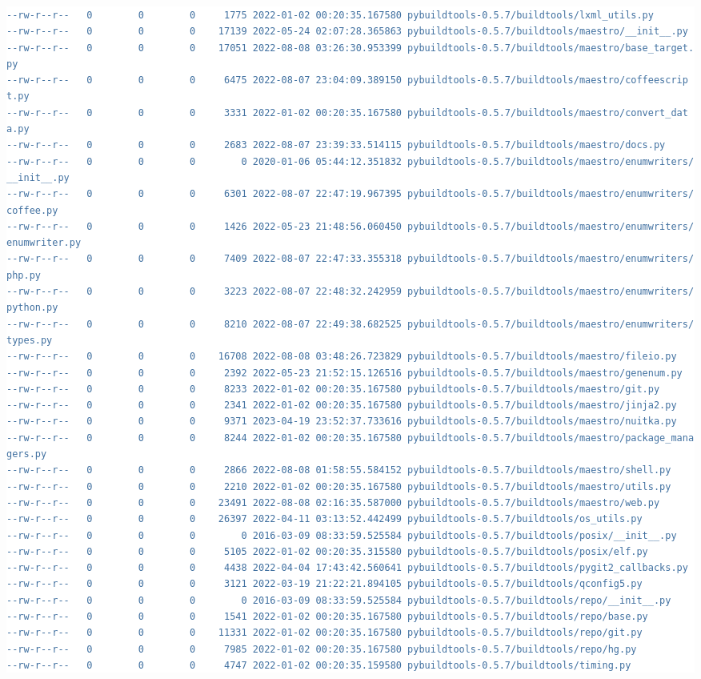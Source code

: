 ```diff
--rw-r--r--   0        0        0     1775 2022-01-02 00:20:35.167580 pybuildtools-0.5.7/buildtools/lxml_utils.py
--rw-r--r--   0        0        0    17139 2022-05-24 02:07:28.365863 pybuildtools-0.5.7/buildtools/maestro/__init__.py
--rw-r--r--   0        0        0    17051 2022-08-08 03:26:30.953399 pybuildtools-0.5.7/buildtools/maestro/base_target.py
--rw-r--r--   0        0        0     6475 2022-08-07 23:04:09.389150 pybuildtools-0.5.7/buildtools/maestro/coffeescript.py
--rw-r--r--   0        0        0     3331 2022-01-02 00:20:35.167580 pybuildtools-0.5.7/buildtools/maestro/convert_data.py
--rw-r--r--   0        0        0     2683 2022-08-07 23:39:33.514115 pybuildtools-0.5.7/buildtools/maestro/docs.py
--rw-r--r--   0        0        0        0 2020-01-06 05:44:12.351832 pybuildtools-0.5.7/buildtools/maestro/enumwriters/__init__.py
--rw-r--r--   0        0        0     6301 2022-08-07 22:47:19.967395 pybuildtools-0.5.7/buildtools/maestro/enumwriters/coffee.py
--rw-r--r--   0        0        0     1426 2022-05-23 21:48:56.060450 pybuildtools-0.5.7/buildtools/maestro/enumwriters/enumwriter.py
--rw-r--r--   0        0        0     7409 2022-08-07 22:47:33.355318 pybuildtools-0.5.7/buildtools/maestro/enumwriters/php.py
--rw-r--r--   0        0        0     3223 2022-08-07 22:48:32.242959 pybuildtools-0.5.7/buildtools/maestro/enumwriters/python.py
--rw-r--r--   0        0        0     8210 2022-08-07 22:49:38.682525 pybuildtools-0.5.7/buildtools/maestro/enumwriters/types.py
--rw-r--r--   0        0        0    16708 2022-08-08 03:48:26.723829 pybuildtools-0.5.7/buildtools/maestro/fileio.py
--rw-r--r--   0        0        0     2392 2022-05-23 21:52:15.126516 pybuildtools-0.5.7/buildtools/maestro/genenum.py
--rw-r--r--   0        0        0     8233 2022-01-02 00:20:35.167580 pybuildtools-0.5.7/buildtools/maestro/git.py
--rw-r--r--   0        0        0     2341 2022-01-02 00:20:35.167580 pybuildtools-0.5.7/buildtools/maestro/jinja2.py
--rw-r--r--   0        0        0     9371 2023-04-19 23:52:37.733616 pybuildtools-0.5.7/buildtools/maestro/nuitka.py
--rw-r--r--   0        0        0     8244 2022-01-02 00:20:35.167580 pybuildtools-0.5.7/buildtools/maestro/package_managers.py
--rw-r--r--   0        0        0     2866 2022-08-08 01:58:55.584152 pybuildtools-0.5.7/buildtools/maestro/shell.py
--rw-r--r--   0        0        0     2210 2022-01-02 00:20:35.167580 pybuildtools-0.5.7/buildtools/maestro/utils.py
--rw-r--r--   0        0        0    23491 2022-08-08 02:16:35.587000 pybuildtools-0.5.7/buildtools/maestro/web.py
--rw-r--r--   0        0        0    26397 2022-04-11 03:13:52.442499 pybuildtools-0.5.7/buildtools/os_utils.py
--rw-r--r--   0        0        0        0 2016-03-09 08:33:59.525584 pybuildtools-0.5.7/buildtools/posix/__init__.py
--rw-r--r--   0        0        0     5105 2022-01-02 00:20:35.315580 pybuildtools-0.5.7/buildtools/posix/elf.py
--rw-r--r--   0        0        0     4438 2022-04-04 17:43:42.560641 pybuildtools-0.5.7/buildtools/pygit2_callbacks.py
--rw-r--r--   0        0        0     3121 2022-03-19 21:22:21.894105 pybuildtools-0.5.7/buildtools/qconfig5.py
--rw-r--r--   0        0        0        0 2016-03-09 08:33:59.525584 pybuildtools-0.5.7/buildtools/repo/__init__.py
--rw-r--r--   0        0        0     1541 2022-01-02 00:20:35.167580 pybuildtools-0.5.7/buildtools/repo/base.py
--rw-r--r--   0        0        0    11331 2022-01-02 00:20:35.167580 pybuildtools-0.5.7/buildtools/repo/git.py
--rw-r--r--   0        0        0     7985 2022-01-02 00:20:35.167580 pybuildtools-0.5.7/buildtools/repo/hg.py
--rw-r--r--   0        0        0     4747 2022-01-02 00:20:35.159580 pybuildtools-0.5.7/buildtools/timing.py
```